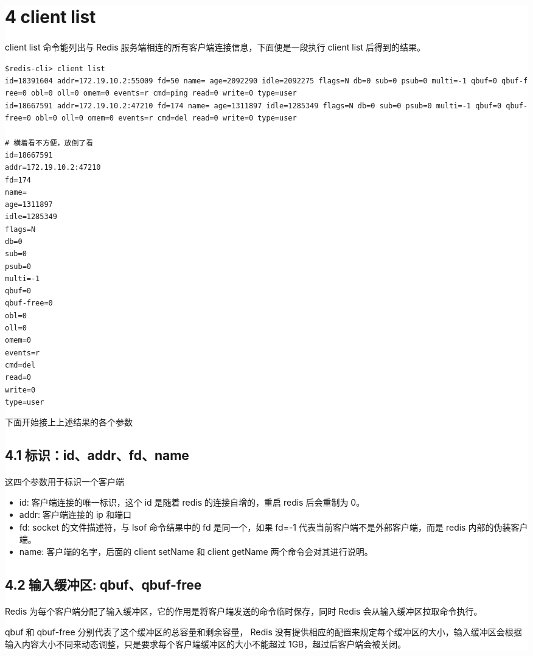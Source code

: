 # 4 client list

client list 命令能列出与 Redis 服务端相连的所有客户端连接信息，下面便是一段执行 client list 后得到的结果。

```shell
$redis-cli> client list
id=18391604 addr=172.19.10.2:55009 fd=50 name= age=2092290 idle=2092275 flags=N db=0 sub=0 psub=0 multi=-1 qbuf=0 qbuf-free=0 obl=0 oll=0 omem=0 events=r cmd=ping read=0 write=0 type=user
id=18667591 addr=172.19.10.2:47210 fd=174 name= age=1311897 idle=1285349 flags=N db=0 sub=0 psub=0 multi=-1 qbuf=0 qbuf-free=0 obl=0 oll=0 omem=0 events=r cmd=del read=0 write=0 type=user

# 横着看不方便，放倒了看
id=18667591
addr=172.19.10.2:47210
fd=174 
name= 
age=1311897 
idle=1285349 
flags=N 
db=0 
sub=0 
psub=0 
multi=-1 
qbuf=0 
qbuf-free=0 
obl=0 
oll=0 
omem=0 
events=r 
cmd=del 
read=0 
write=0 
type=user
```

下面开始接上上述结果的各个参数

## 4.1 标识：id、addr、fd、name

这四个参数用于标识一个客户端

- id: 客户端连接的唯一标识，这个 id 是随着 redis 的连接自增的，重启 redis 后会重制为 0。
- addr: 客户端连接的 ip 和端口
- fd: socket 的文件描述符，与 lsof 命令结果中的 fd 是同一个，如果 fd=-1 代表当前客户端不是外部客户端，而是 redis 内部的伪装客户端。
- name: 客户端的名字，后面的 client setName 和 client getName 两个命令会对其进行说明。

## 4.2 输入缓冲区: qbuf、qbuf-free

Redis 为每个客户端分配了输入缓冲区，它的作用是将客户端发送的命令临时保存，同时 Redis 会从输入缓冲区拉取命令执行。

qbuf 和 qbuf-free 分别代表了这个缓冲区的总容量和剩余容量， Redis 没有提供相应的配置来规定每个缓冲区的大小，输入缓冲区会根据输入内容大小不同来动态调整，只是要求每个客户端缓冲区的大小不能超过 1GB，超过后客户端会被关闭。
